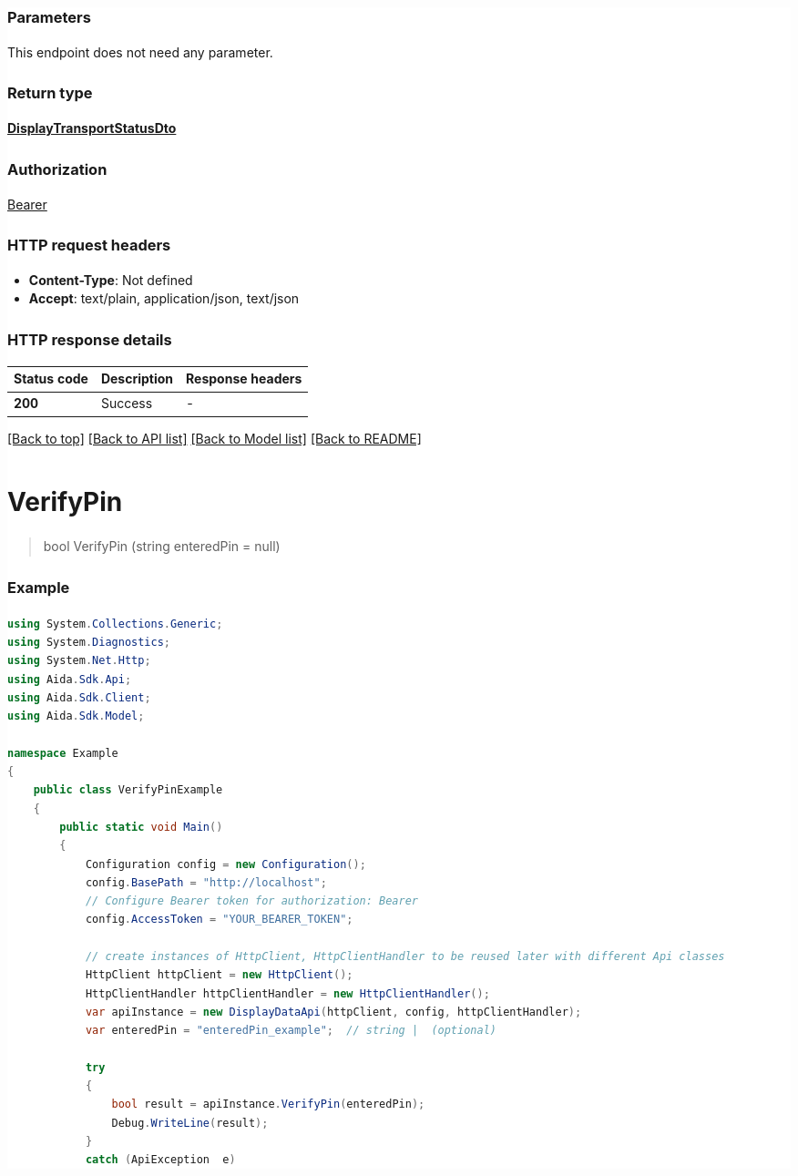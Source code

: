 ### Parameters
This endpoint does not need any parameter.
### Return type

[**DisplayTransportStatusDto**](DisplayTransportStatusDto.md)

### Authorization

[Bearer](../README.md#Bearer)

### HTTP request headers

 - **Content-Type**: Not defined
 - **Accept**: text/plain, application/json, text/json


### HTTP response details
| Status code | Description | Response headers |
|-------------|-------------|------------------|
| **200** | Success |  -  |

[[Back to top]](#) [[Back to API list]](../README.md#documentation-for-api-endpoints) [[Back to Model list]](../README.md#documentation-for-models) [[Back to README]](../README.md)

<a id="verifypin"></a>
# **VerifyPin**
> bool VerifyPin (string enteredPin = null)



### Example
```csharp
using System.Collections.Generic;
using System.Diagnostics;
using System.Net.Http;
using Aida.Sdk.Api;
using Aida.Sdk.Client;
using Aida.Sdk.Model;

namespace Example
{
    public class VerifyPinExample
    {
        public static void Main()
        {
            Configuration config = new Configuration();
            config.BasePath = "http://localhost";
            // Configure Bearer token for authorization: Bearer
            config.AccessToken = "YOUR_BEARER_TOKEN";

            // create instances of HttpClient, HttpClientHandler to be reused later with different Api classes
            HttpClient httpClient = new HttpClient();
            HttpClientHandler httpClientHandler = new HttpClientHandler();
            var apiInstance = new DisplayDataApi(httpClient, config, httpClientHandler);
            var enteredPin = "enteredPin_example";  // string |  (optional) 

            try
            {
                bool result = apiInstance.VerifyPin(enteredPin);
                Debug.WriteLine(result);
            }
            catch (ApiException  e)
```